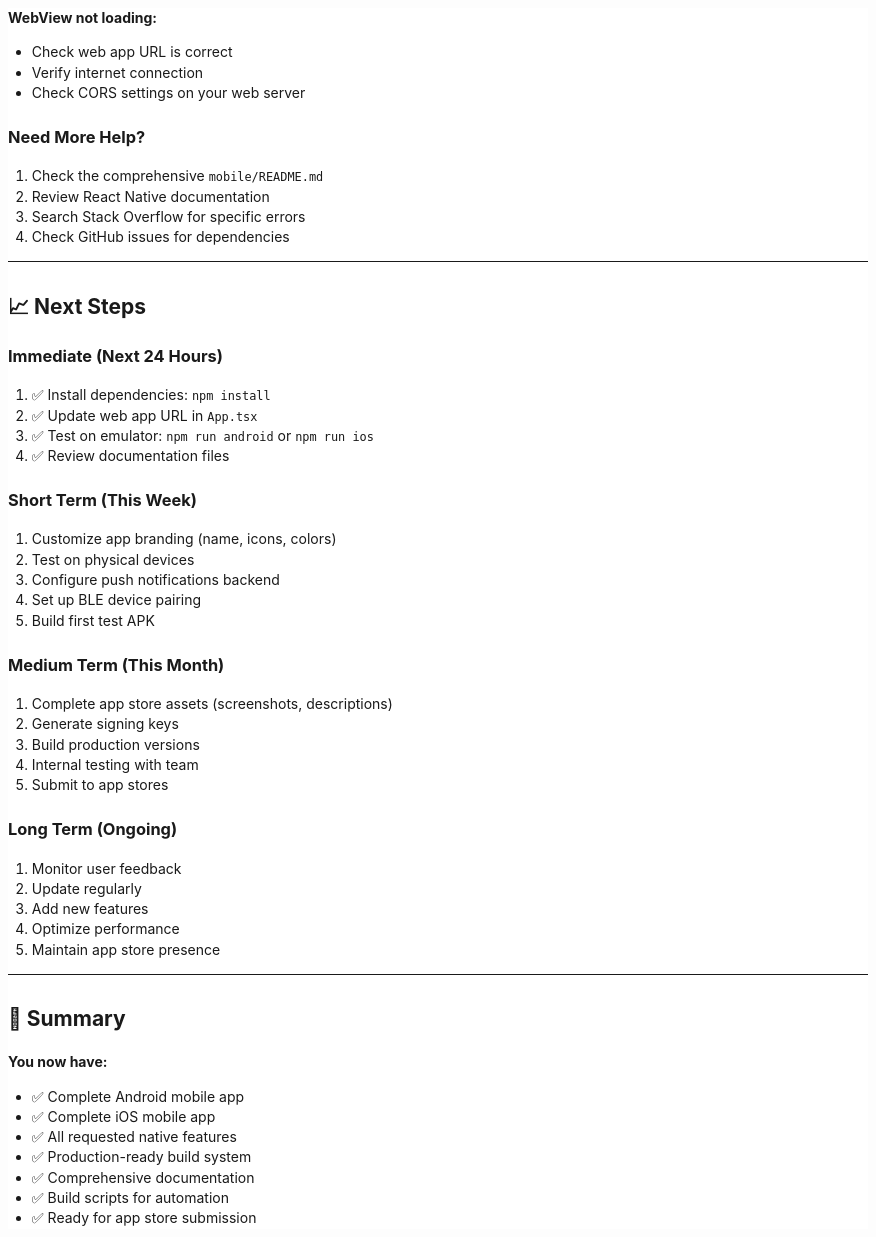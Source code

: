 **WebView not loading:**
- Check web app URL is correct
- Verify internet connection
- Check CORS settings on your web server

### Need More Help?

1. Check the comprehensive `mobile/README.md`
2. Review React Native documentation
3. Search Stack Overflow for specific errors
4. Check GitHub issues for dependencies

---

## 📈 Next Steps

### Immediate (Next 24 Hours)
1. ✅ Install dependencies: `npm install`
2. ✅ Update web app URL in `App.tsx`
3. ✅ Test on emulator: `npm run android` or `npm run ios`
4. ✅ Review documentation files

### Short Term (This Week)
1. Customize app branding (name, icons, colors)
2. Test on physical devices
3. Configure push notifications backend
4. Set up BLE device pairing
5. Build first test APK

### Medium Term (This Month)
1. Complete app store assets (screenshots, descriptions)
2. Generate signing keys
3. Build production versions
4. Internal testing with team
5. Submit to app stores

### Long Term (Ongoing)
1. Monitor user feedback
2. Update regularly
3. Add new features
4. Optimize performance
5. Maintain app store presence

---

## 🎉 Summary

**You now have:**
- ✅ Complete Android mobile app
- ✅ Complete iOS mobile app
- ✅ All requested native features
- ✅ Production-ready build system
- ✅ Comprehensive documentation
- ✅ Build scripts for automation
- ✅ Ready for app store submission
